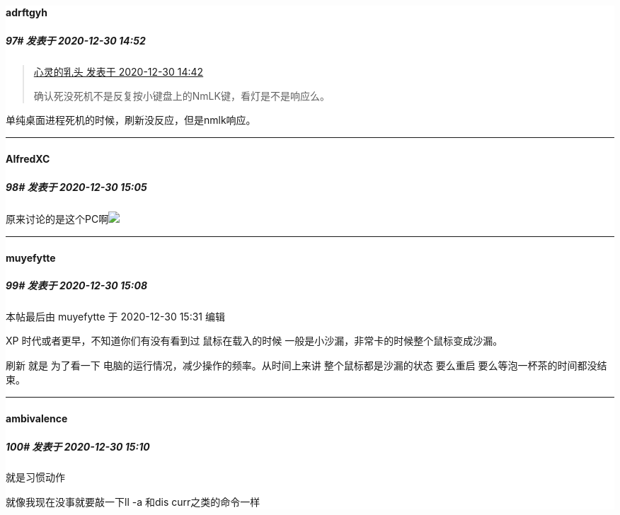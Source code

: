 ####  adrftgyh  
##### 97#       发表于 2020-12-30 14:52



<blockquote><a href="httphttps://bbs.saraba1st.com/2b/forum.php?mod=redirect&amp;goto=findpost&amp;pid=49888762&amp;ptid=1980300" target="_blank">心灵的乳头 发表于 2020-12-30 14:42</a>

确认死没死机不是反复按小键盘上的NmLK键，看灯是不是响应么。</blockquote>
单纯桌面进程死机的时候，刷新没反应，但是nmlk响应。







*****

####  AlfredXC  
##### 98#       发表于 2020-12-30 15:05




原来讨论的是这个PC啊<img src="https://static.saraba1st.com/image/smiley/face2017/117.png" referrerpolicy="no-referrer">







*****

####  muyefytte  
##### 99#       发表于 2020-12-30 15:08



 本帖最后由 muyefytte 于 2020-12-30 15:31 编辑 

XP 时代或者更早，不知道你们有没有看到过 鼠标在载入的时候 一般是小沙漏，非常卡的时候整个鼠标变成沙漏。


刷新 就是 为了看一下 电脑的运行情况，减少操作的频率。从时间上来讲 整个鼠标都是沙漏的状态 要么重启 要么等泡一杯茶的时间都没结束。








*****

####  ambivalence  
##### 100#       发表于 2020-12-30 15:10




就是习惯动作

就像我现在没事就要敲一下ll -a 和dis curr之类的命令一样


